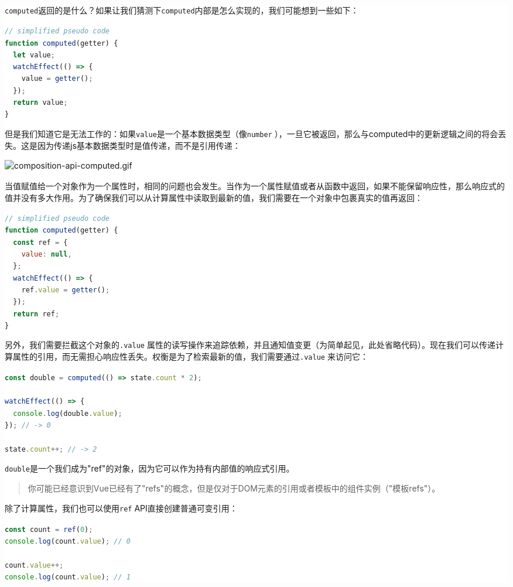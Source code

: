 `computed`返回的是什么？如果让我们猜测下`computed`内部是怎么实现的，我们可能想到一些如下：

```js
// simplified pseudo code
function computed(getter) {
  let value;
  watchEffect(() => {
    value = getter();
  });
  return value;
}
```

但是我们知道它是无法工作的：如果`value`是一个基本数据类型（像`number`
），一旦它被返回，那么与computed中的更新逻辑之间的将会丢失。这是因为传递js基本数据类型时是值传递，而不是引用传递：

![composition-api-computed.gif](/imgs/vue-rfcs/composition-api-computed.gif)

当值赋值给一个对象作为一个属性时，相同的问题也会发生。当作为一个属性赋值或者从函数中返回，如果不能保留响应性，那么响应式的值并没有多大作用。为了确保我们可以从计算属性中读取到最新的值，我们需要在一个对象中包裹真实的值再返回：

```js
// simplified pseudo code
function computed(getter) {
  const ref = {
    value: null,
  };
  watchEffect(() => {
    ref.value = getter();
  });
  return ref;
}
```

另外，我们需要拦截这个对象的`.value`
属性的读写操作来追踪依赖，并且通知值变更（为简单起见，此处省略代码）。现在我们可以传递计算属性的引用，而无需担心响应性丢失。权衡是为了检索最新的值，我们需要通过`.value`
来访问它：

```js
const double = computed(() => state.count * 2);

watchEffect(() => {
  console.log(double.value);
}); // -> 0

state.count++; // -> 2
```

`double`是一个我们成为"ref"的对象，因为它可以作为持有内部值的响应式引用。

> 你可能已经意识到Vue已经有了"refs"的概念，但是仅对于DOM元素的引用或者模板中的组件实例（"模板refs"）。

除了计算属性，我们也可以使用`ref` API直接创建普通可变引用：

```js
const count = ref(0);
console.log(count.value); // 0

count.value++;
console.log(count.value); // 1
```
